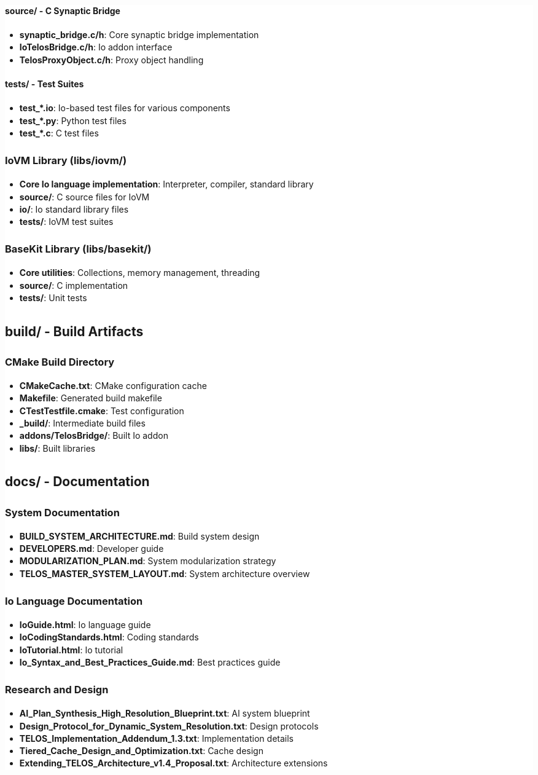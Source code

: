 #### source/ - C Synaptic Bridge
- **synaptic_bridge.c/h**: Core synaptic bridge implementation
- **IoTelosBridge.c/h**: Io addon interface
- **TelosProxyObject.c/h**: Proxy object handling

#### tests/ - Test Suites
- **test_*.io**: Io-based test files for various components
- **test_*.py**: Python test files
- **test_*.c**: C test files

### IoVM Library (libs/iovm/)
- **Core Io language implementation**: Interpreter, compiler, standard library
- **source/**: C source files for IoVM
- **io/**: Io standard library files
- **tests/**: IoVM test suites

### BaseKit Library (libs/basekit/)
- **Core utilities**: Collections, memory management, threading
- **source/**: C implementation
- **tests/**: Unit tests

## build/ - Build Artifacts

### CMake Build Directory
- **CMakeCache.txt**: CMake configuration cache
- **Makefile**: Generated build makefile
- **CTestTestfile.cmake**: Test configuration
- **_build/**: Intermediate build files
- **addons/TelosBridge/**: Built Io addon
- **libs/**: Built libraries

## docs/ - Documentation

### System Documentation
- **BUILD_SYSTEM_ARCHITECTURE.md**: Build system design
- **DEVELOPERS.md**: Developer guide
- **MODULARIZATION_PLAN.md**: System modularization strategy
- **TELOS_MASTER_SYSTEM_LAYOUT.md**: System architecture overview

### Io Language Documentation
- **IoGuide.html**: Io language guide
- **IoCodingStandards.html**: Coding standards
- **IoTutorial.html**: Io tutorial
- **Io_Syntax_and_Best_Practices_Guide.md**: Best practices guide

### Research and Design
- **AI_Plan_Synthesis_High_Resolution_Blueprint.txt**: AI system blueprint
- **Design_Protocol_for_Dynamic_System_Resolution.txt**: Design protocols
- **TELOS_Implementation_Addendum_1.3.txt**: Implementation details
- **Tiered_Cache_Design_and_Optimization.txt**: Cache design
- **Extending_TELOS_Architecture_v1.4_Proposal.txt**: Architecture extensions
